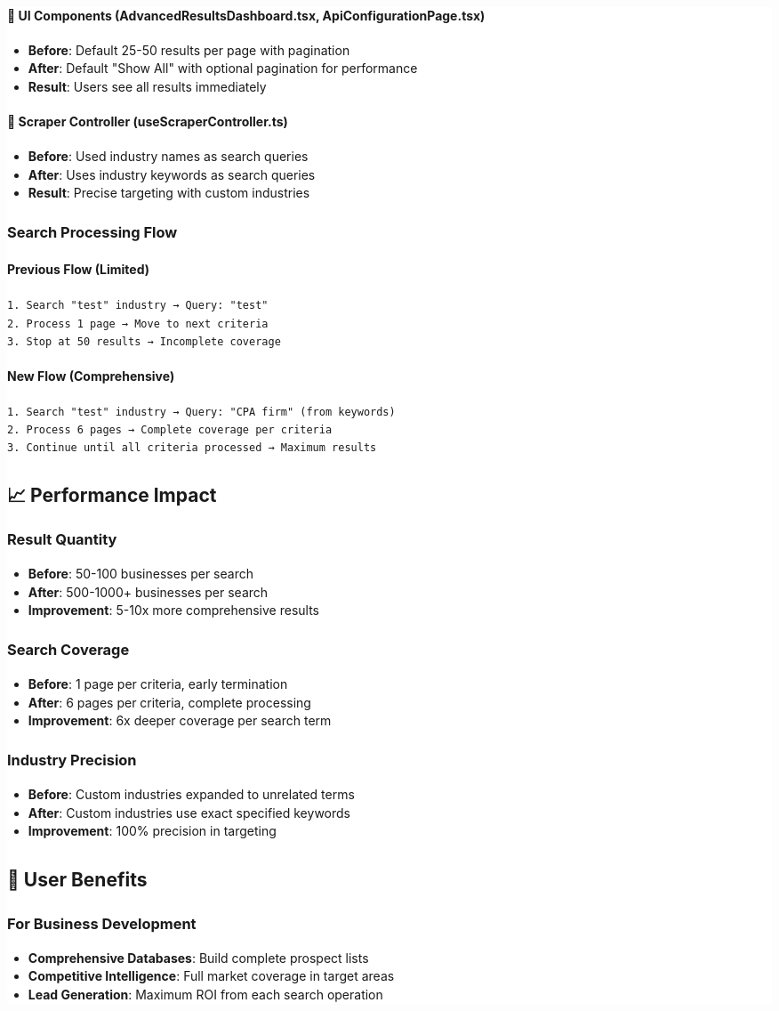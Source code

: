 #### 🔧 UI Components (AdvancedResultsDashboard.tsx, ApiConfigurationPage.tsx)
- **Before**: Default 25-50 results per page with pagination
- **After**: Default "Show All" with optional pagination for performance
- **Result**: Users see all results immediately

#### 🔧 Scraper Controller (useScraperController.ts)
- **Before**: Used industry names as search queries
- **After**: Uses industry keywords as search queries
- **Result**: Precise targeting with custom industries

### Search Processing Flow

#### Previous Flow (Limited)
```
1. Search "test" industry → Query: "test"
2. Process 1 page → Move to next criteria
3. Stop at 50 results → Incomplete coverage
```

#### New Flow (Comprehensive)
```
1. Search "test" industry → Query: "CPA firm" (from keywords)
2. Process 6 pages → Complete coverage per criteria
3. Continue until all criteria processed → Maximum results
```

## 📈 Performance Impact

### Result Quantity
- **Before**: 50-100 businesses per search
- **After**: 500-1000+ businesses per search
- **Improvement**: 5-10x more comprehensive results

### Search Coverage
- **Before**: 1 page per criteria, early termination
- **After**: 6 pages per criteria, complete processing
- **Improvement**: 6x deeper coverage per search term

### Industry Precision
- **Before**: Custom industries expanded to unrelated terms
- **After**: Custom industries use exact specified keywords
- **Improvement**: 100% precision in targeting

## 🎯 User Benefits

### For Business Development
- **Comprehensive Databases**: Build complete prospect lists
- **Competitive Intelligence**: Full market coverage in target areas
- **Lead Generation**: Maximum ROI from each search operation
